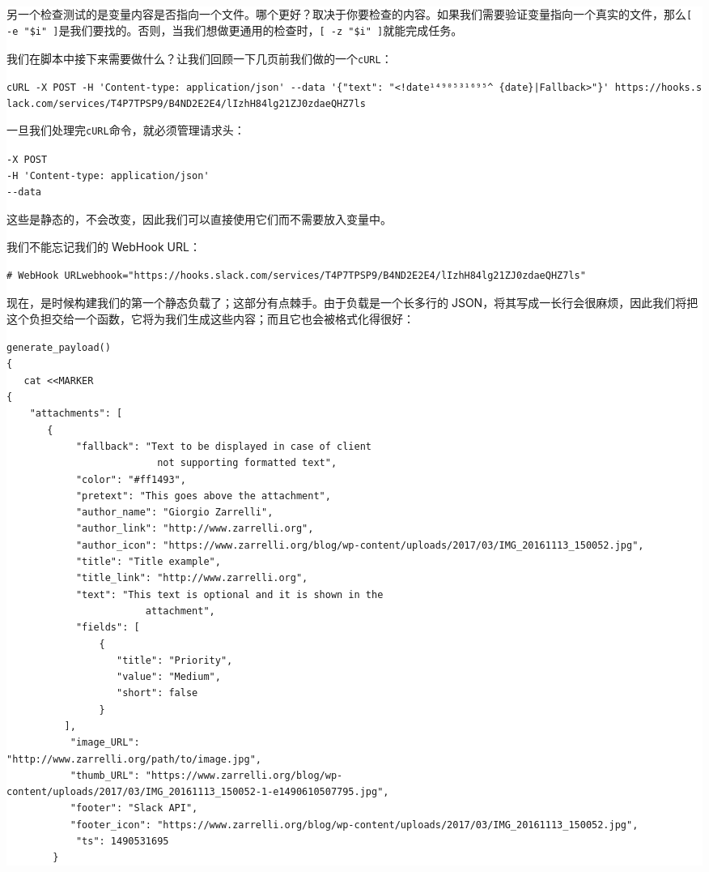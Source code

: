 ```
```

另一个检查测试的是变量内容是否指向一个文件。哪个更好？取决于你要检查的内容。如果我们需要验证变量指向一个真实的文件，那么`[ -e "$i" ]`是我们要找的。否则，当我们想做更通用的检查时，`[ -z "$i" ]`就能完成任务。

我们在脚本中接下来需要做什么？让我们回顾一下几页前我们做的一个`cURL`：

```
cURL -X POST -H 'Content-type: application/json' --data '{"text": "<!date¹⁴⁹⁰⁵³¹⁶⁹⁵^ {date}|Fallback>"}' https://hooks.slack.com/services/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 

```

一旦我们处理完`cURL`命令，就必须管理请求头：

```
-X POST
-H 'Content-type: application/json'
--data

```

这些是静态的，不会改变，因此我们可以直接使用它们而不需要放入变量中。

我们不能忘记我们的 WebHook URL：

```
# WebHook URLwebhook="https://hooks.slack.com/services/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"

```

现在，是时候构建我们的第一个静态负载了；这部分有点棘手。由于负载是一个长多行的 JSON，将其写成一长行会很麻烦，因此我们将把这个负担交给一个函数，它将为我们生成这些内容；而且它也会被格式化得很好：

```
generate_payload()
{
   cat <<MARKER
{
    "attachments": [
       {
            "fallback": "Text to be displayed in case of client 
                          not supporting formatted text",
            "color": "#ff1493",
            "pretext": "This goes above the attachment",
            "author_name": "Giorgio Zarrelli",
            "author_link": "http://www.zarrelli.org",
            "author_icon": "https://www.zarrelli.org/blog/wp-content/uploads/2017/03/IMG_20161113_150052.jpg",
            "title": "Title example",
            "title_link": "http://www.zarrelli.org",
            "text": "This text is optional and it is shown in the        
                        attachment",
            "fields": [
                {
                   "title": "Priority",
                   "value": "Medium",
                   "short": false
                }
          ],
           "image_URL": 
"http://www.zarrelli.org/path/to/image.jpg",
           "thumb_URL": "https://www.zarrelli.org/blog/wp-
content/uploads/2017/03/IMG_20161113_150052-1-e1490610507795.jpg",
           "footer": "Slack API",
           "footer_icon": "https://www.zarrelli.org/blog/wp-content/uploads/2017/03/IMG_20161113_150052.jpg",
            "ts": 1490531695
        }
```